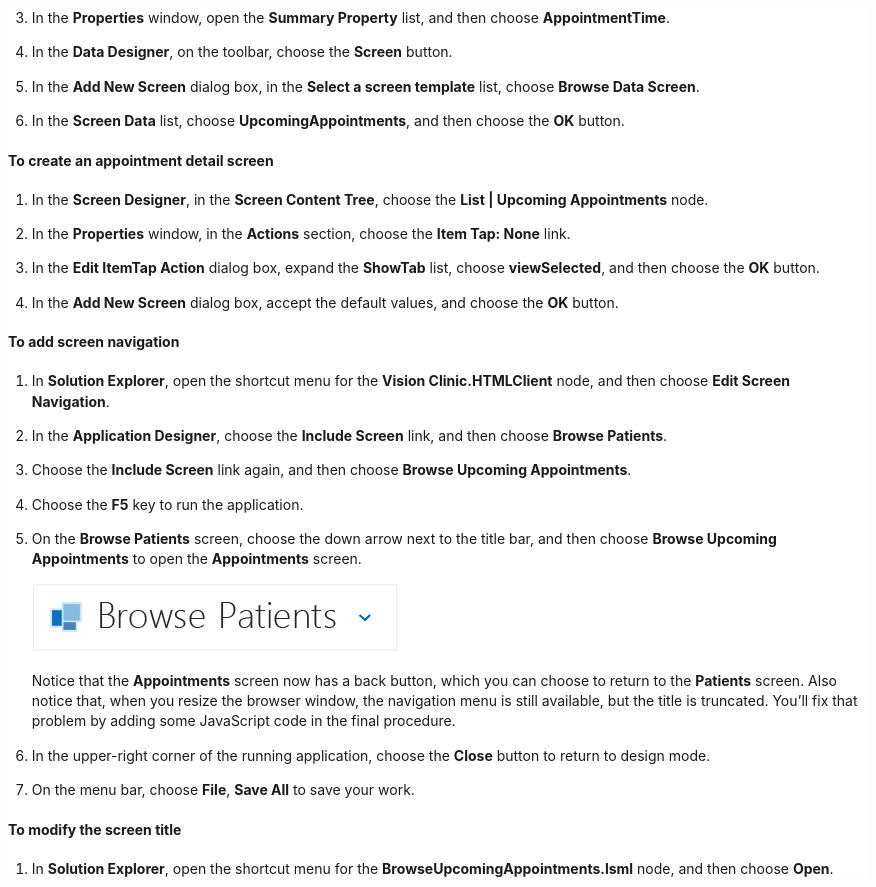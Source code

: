 3.  In the **Properties** window, open the **Summary Property** list, and then choose **AppointmentTime**.  
  
4.  In the **Data Designer**, on the toolbar, choose the **Screen** button.  
  
5.  In the **Add New Screen** dialog box, in the **Select a screen template** list, choose **Browse Data Screen**.  
  
6.  In the **Screen Data** list, choose **UpcomingAppointments**, and then choose the **OK** button.  
  
#### To create an appointment detail screen  
  
1.  In the **Screen Designer**, in the **Screen Content Tree**, choose the **List &#124; Upcoming Appointments** node.  
  
2.  In the **Properties** window, in the **Actions** section, choose the **Item Tap: None** link.  
  
3.  In the **Edit ItemTap Action** dialog box, expand the **ShowTab** list, choose **viewSelected**, and then choose the **OK** button.  
  
4.  In the **Add New Screen** dialog box, accept the default values, and choose the **OK** button.  
  
#### To add screen navigation  
  
1.  In **Solution Explorer**, open the shortcut menu for the **Vision Clinic.HTMLClient** node, and then choose **Edit Screen Navigation**.  
  
2.  In the **Application Designer**, choose the **Include Screen** link, and then choose **Browse Patients**.  
  
3.  Choose the **Include Screen** link again, and then choose **Browse Upcoming Appointments**.  
  
4.  Choose the **F5** key to run the application.  
  
5.  On the **Browse Patients** screen, choose the down arrow next to the title bar, and then choose **Browse Upcoming Appointments** to open the **Appointments** screen.  
  
     ![Title bar with navigation menu dropdown](../vs140/media/Vision23.PNG "Vision23")  
  
     Notice that the **Appointments** screen now has a back button, which you can choose to return to the **Patients** screen. Also notice that, when you resize the browser window, the navigation menu is still available, but the title is truncated. You’ll fix that problem by adding some JavaScript code in the final procedure.  
  
6.  In the upper-right corner of the running application, choose the **Close** button to return to design mode.  
  
7.  On the menu bar, choose **File**, **Save All** to save your work.  
  
#### To modify the screen title  
  
1.  In **Solution Explorer**, open the shortcut menu for the **BrowseUpcomingAppointments.lsml** node, and then choose **Open**.  
  